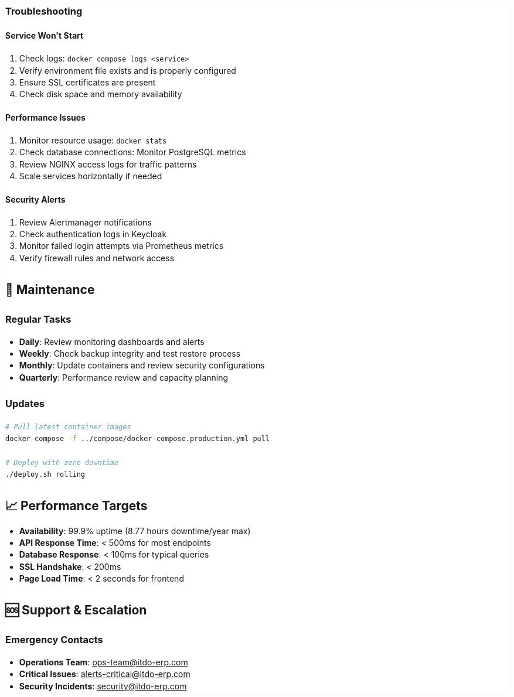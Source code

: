 ### Troubleshooting

#### Service Won't Start
1. Check logs: `docker compose logs <service>`
2. Verify environment file exists and is properly configured
3. Ensure SSL certificates are present
4. Check disk space and memory availability

#### Performance Issues
1. Monitor resource usage: `docker stats`
2. Check database connections: Monitor PostgreSQL metrics
3. Review NGINX access logs for traffic patterns
4. Scale services horizontally if needed

#### Security Alerts
1. Review Alertmanager notifications
2. Check authentication logs in Keycloak
3. Monitor failed login attempts via Prometheus metrics
4. Verify firewall rules and network access

## 🔄 Maintenance

### Regular Tasks
- **Daily**: Review monitoring dashboards and alerts
- **Weekly**: Check backup integrity and test restore process
- **Monthly**: Update containers and review security configurations
- **Quarterly**: Performance review and capacity planning

### Updates
```bash
# Pull latest container images
docker compose -f ../compose/docker-compose.production.yml pull

# Deploy with zero downtime
./deploy.sh rolling
```

## 📈 Performance Targets

- **Availability**: 99.9% uptime (8.77 hours downtime/year max)
- **API Response Time**: < 500ms for most endpoints
- **Database Response**: < 100ms for typical queries
- **SSL Handshake**: < 200ms
- **Page Load Time**: < 2 seconds for frontend

## 🆘 Support & Escalation

### Emergency Contacts
- **Operations Team**: ops-team@itdo-erp.com
- **Critical Issues**: alerts-critical@itdo-erp.com
- **Security Incidents**: security@itdo-erp.com
